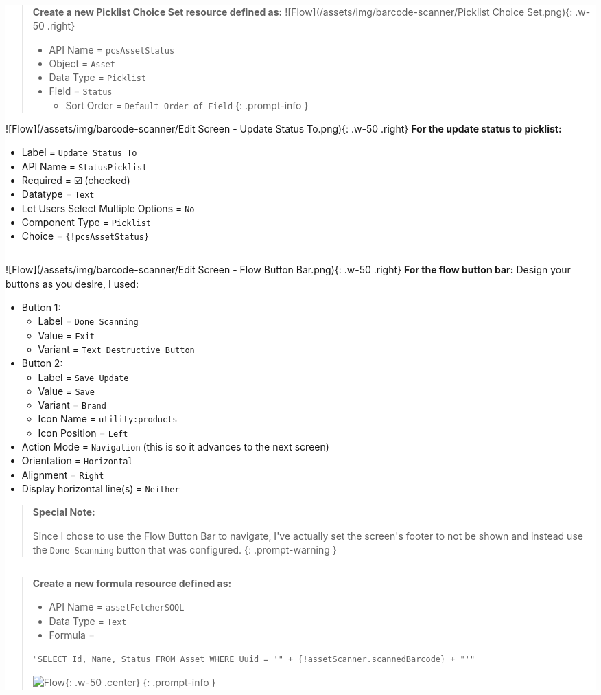 
> **Create a new Picklist Choice Set resource defined as:**
> ![Flow](/assets/img/barcode-scanner/Picklist Choice Set.png){: .w-50 .right}
>
> * API Name = `pcsAssetStatus`
> * Object = `Asset`
> * Data Type = `Picklist`
> * Field = `Status`
>   * Sort Order = `Default Order of Field`
{: .prompt-info }

![Flow](/assets/img/barcode-scanner/Edit Screen - Update Status To.png){: .w-50 .right}
**For the update status to picklist:**

* Label = `Update Status To`
* API Name = `StatusPicklist`
* Required = ☑️ (checked)
* Datatype = `Text`
* Let Users Select Multiple Options = `No`
* Component Type = `Picklist`
* Choice = `{!pcsAssetStatus}`

---

![Flow](/assets/img/barcode-scanner/Edit Screen - Flow Button Bar.png){: .w-50 .right}
**For the flow button bar:**
Design your buttons as you desire, I used:

* Button 1:
  * Label = `Done Scanning`
  * Value = `Exit`
  * Variant = `Text Destructive Button`
* Button 2:
  * Label = `Save Update`
  * Value = `Save`
  * Variant = `Brand`
  * Icon Name = `utility:products`
  * Icon Position = `Left`
* Action Mode = `Navigation` (this is so it advances to the next screen)
* Orientation = `Horizontal`
* Alignment = `Right`
* Display horizontal line(s) = `Neither`

> **Special Note:**
>
> Since I chose to use the Flow Button Bar to navigate, I've actually set the screen's footer to not be shown and instead use the `Done Scanning` button that was configured.
{: .prompt-warning }

---

> **Create a new formula resource defined as:**
> * API Name = `assetFetcherSOQL`
> * Data Type = `Text`
> * Formula =
>
> ```
> "SELECT Id, Name, Status FROM Asset WHERE Uuid = '" + {!assetScanner.scannedBarcode} + "'"
> ```
>
> ![Flow](/assets/img/barcode-scanner/Formula.png){: .w-50 .center}
{: .prompt-info }
